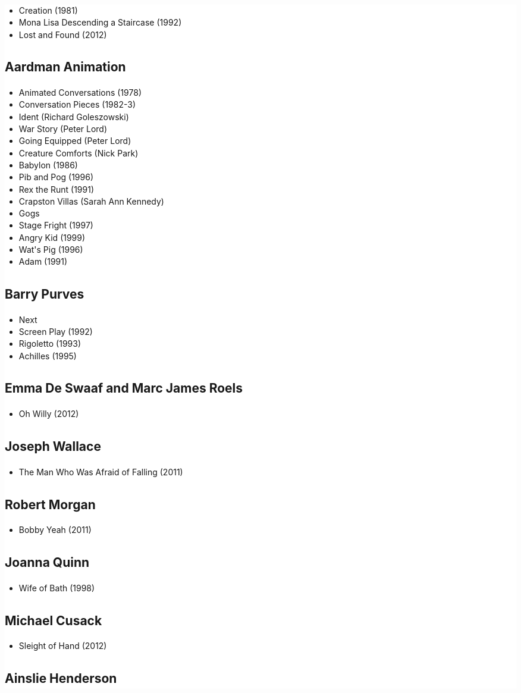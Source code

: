 - Creation (1981)
- Mona Lisa Descending a Staircase (1992)
- Lost and Found (2012)

## Aardman Animation

- Animated Conversations (1978)
- Conversation Pieces (1982-3)
- Ident (Richard Goleszowski)
- War Story (Peter Lord)
- Going Equipped (Peter Lord)
- Creature Comforts (Nick Park)
- Babylon (1986)
- Pib and Pog (1996)
- Rex the Runt (1991)
- Crapston Villas (Sarah Ann Kennedy)
- Gogs
- Stage Fright (1997)
- Angry Kid (1999)
- Wat's Pig (1996)
- Adam (1991)

## Barry Purves

- Next
- Screen Play (1992)
- Rigoletto (1993)
- Achilles (1995)

## Emma De Swaaf and Marc James Roels

- Oh Willy (2012)

## Joseph Wallace

- The Man Who Was Afraid of Falling (2011)

## Robert Morgan

- Bobby Yeah (2011)

## Joanna Quinn

- Wife of Bath (1998)

## Michael Cusack

- Sleight of Hand (2012)

## Ainslie Henderson
